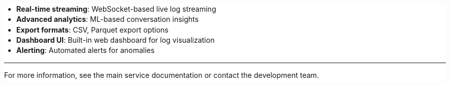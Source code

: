 - **Real-time streaming**: WebSocket-based live log streaming
- **Advanced analytics**: ML-based conversation insights
- **Export formats**: CSV, Parquet export options
- **Dashboard UI**: Built-in web dashboard for log visualization
- **Alerting**: Automated alerts for anomalies

---

For more information, see the main service documentation or contact the development team.